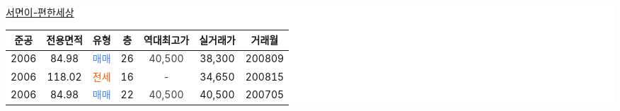 [서면이-편한세상](https://search.naver.com/search.naver?query=%EB%B6%80%EC%82%B0%EA%B4%91%EC%97%AD%EC%8B%9C+%EB%B6%80%EC%82%B0%EC%A7%84%EA%B5%AC+%EB%B2%94%EC%B2%9C%EB%8F%99+%EC%84%9C%EB%A9%B4%EC%9D%B4-%ED%8E%B8%ED%95%9C%EC%84%B8%EC%83%81)

|준공|전용면적|유형|층|역대최고가|실거래가|거래월|
|:---:|:---:|:---:|:---:|:---:|:---:|:---:|
|2006|84.98|<span style="color:#4285f3">매매</span>|26|<span style="color:#444444">40,500</span>|38,300|200809|
|2006|118.02|<span style="color:#ff5a00">전세</span>|16|<span style="color:#444444">-</span>|34,650|200815|
|2006|84.98|<span style="color:#4285f3">매매</span>|22|<span style="color:#444444">40,500</span>|40,500|200705|
